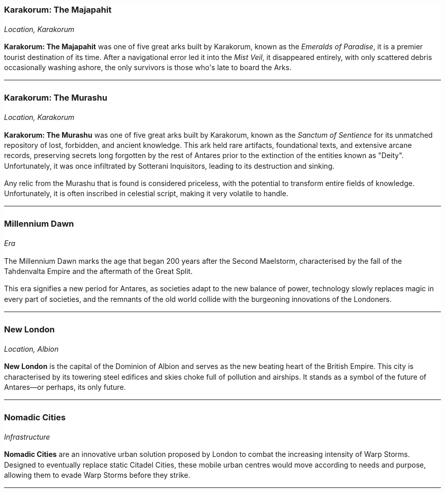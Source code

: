 
### Karakorum: The Majapahit

*Location, Karakorum*

**Karakorum: The Majapahit** was one of five great arks built by Karakorum, known as the *Emeralds of Paradise*, it is a premier tourist destination of its time. After a navigational error led it into the *Mist Veil*, it disappeared entirely, with only scattered debris occasionally washing ashore, the only survivors is those who's late to board the Arks.

---

### Karakorum: The Murashu

*Location, Karakorum*

**Karakorum: The Murashu** was one of five great arks built by Karakorum, known as the *Sanctum of Sentience* for its unmatched repository of lost, forbidden, and ancient knowledge. This ark held rare artifacts, foundational texts, and extensive arcane records, preserving secrets long forgotten by the rest of Antares prior to the extinction of the entities known as "Deity". Unfortunately, it was once infiltrated by Sotterani Inquisitors, leading to its destruction and sinking.

Any relic from the Murashu that is found is considered priceless, with the potential to transform entire fields of knowledge. Unfortunately, it is often inscribed in celestial script, making it very volatile to handle.

---

### Millennium Dawn

*Era*

The Millennium Dawn marks the age that began 200 years after the Second Maelstorm, characterised by the fall of the Tahdenvalta Empire and the aftermath of the Great Split. 

This era signifies a new period for Antares, as societies adapt to the new balance of power, technology slowly replaces magic in every part of societies, and the remnants of the old world collide with the burgeoning innovations of the Londoners.

---

### New London

*Location, Albion*

**New London** is the capital of the Dominion of Albion and serves as the new beating heart of the British Empire. This city is characterised by its towering steel edifices and skies choke full of pollution and airships. It stands as a symbol of the future of Antares—or perhaps, its only future.

---

### Nomadic Cities

*Infrastructure*

**Nomadic Cities** are an innovative urban solution proposed by London to combat the increasing intensity of Warp Storms. Designed to eventually replace static Citadel Cities, these mobile urban centres would move according to needs and purpose, allowing them to evade Warp Storms before they strike.

---